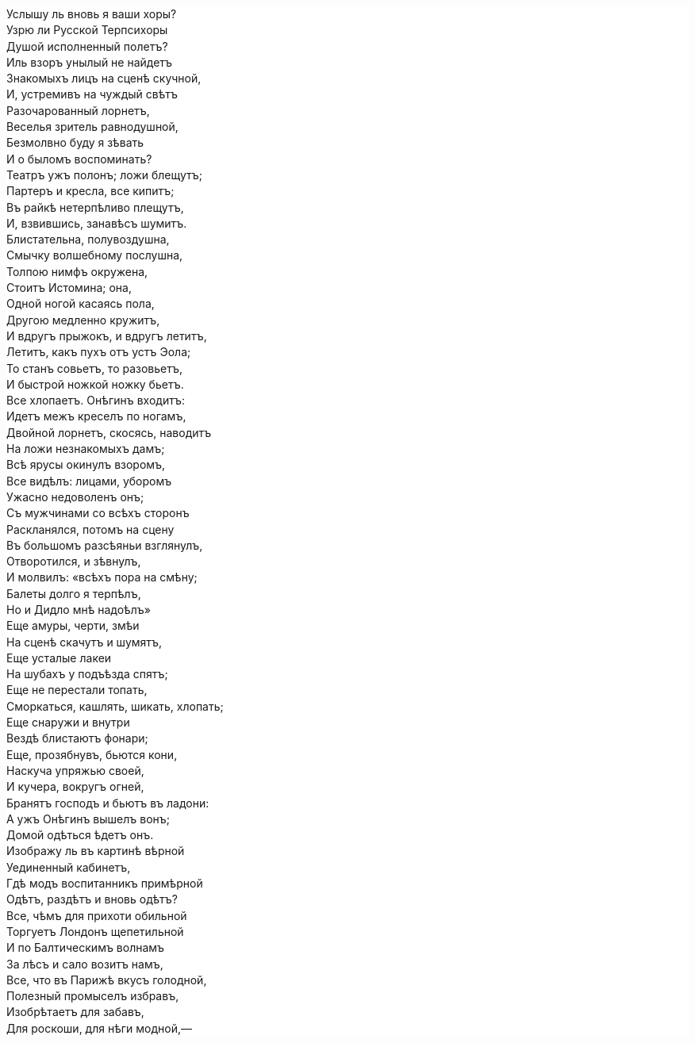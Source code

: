 Услышу ль вновь я ваши хоры?  
Узрю ли Русской Терпсихоры  
Душой исполненный полетъ?  
Иль взоръ унылый не найдетъ  
Знакомыхъ лицъ на сценѣ скучной,  
И, устремивъ на чуждый свѣтъ  
Разочарованный лорнетъ,  
Веселья зритель равнодушной,  
Безмолвно буду я зѣвать  
И о быломъ воспоминать?  
Театръ ужъ полонъ; ложи блещутъ;  
Партеръ и кресла, все кипитъ;  
Въ райкѣ нетерпѣливо плещутъ,  
И, взвившись, занавѣсъ шумитъ.  
Блистательна, полувоздушна,  
Смычку волшебному послушна,  
Толпою нимфъ окружена,  
Стоитъ Истомина; она,  
Одной ногой касаясь пола,  
Другою медленно кружитъ,  
И вдругъ прыжокъ, и вдругъ летитъ,  
Летитъ, какъ пухъ отъ устъ Эола;  
То станъ совьетъ, то разовьетъ,  
И быстрой ножкой ножку бьетъ.  
Все хлопаетъ. Онѣгинъ входитъ:  
Идетъ межъ креселъ по ногамъ,  
Двойной лорнетъ, скосясь, наводитъ  
На ложи незнакомыхъ дамъ;  
Всѣ ярусы окинулъ взоромъ,  
Все видѣлъ: лицами, уборомъ  
Ужасно недоволенъ онъ;  
Съ мужчинами со всѣхъ сторонъ  
Раскланялся, потомъ на сцену  
Въ большомъ разсѣяньи взглянулъ,  
Отворотился, и зѣвнулъ,  
И молвилъ: «всѣхъ пора на смѣну;  
Балеты долго я терпѣлъ,  
Но и Дидло мнѣ надоѣлъ»  
Еще амуры, черти, змѣи  
На сценѣ скачутъ и шумятъ,  
Еще усталые лакеи  
На шубахъ у подъѣзда спятъ;  
Еще не перестали топать,  
Сморкаться, кашлять, шикать, хлопать;  
Еще снаружи и внутри  
Вездѣ блистаютъ фонари;  
Еще, прозябнувъ, бьются кони,  
Наскуча упряжью своей,  
И кучера, вокругъ огней,  
Бранятъ господъ и бьютъ въ ладони:  
А ужъ Онѣгинъ вышелъ вонъ;  
Домой одѣться ѣдетъ онъ.  
Изображу ль въ картинѣ вѣрной  
Уединенный кабинетъ,  
Гдѣ модъ воспитанникъ примѣрной  
Одѣтъ, раздѣтъ и вновь одѣтъ?  
Все, чѣмъ для прихоти обильной  
Торгуетъ Лондонъ щепетильной  
И по Балтическимъ волнамъ  
За лѣсъ и сало возитъ намъ,  
Все, что въ Парижѣ вкусъ голодной,  
Полезный промыселъ избравъ,  
Изобрѣтаетъ для забавъ,  
Для роскоши, для нѣги модной,—  